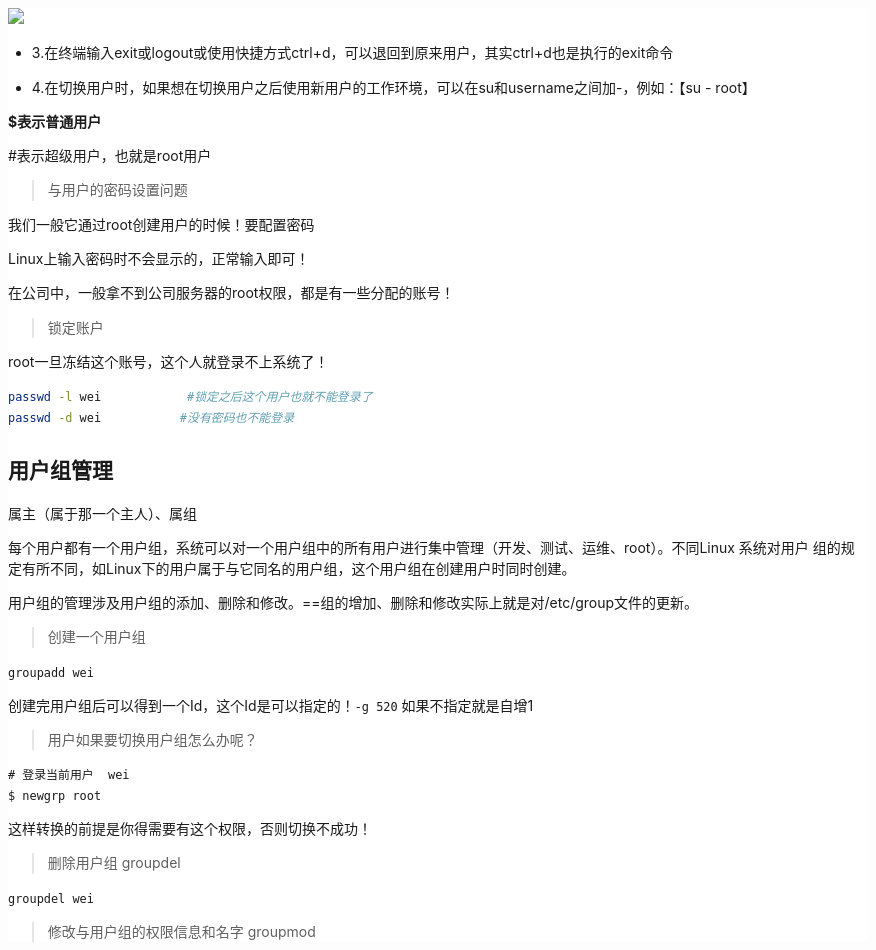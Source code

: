 ![](https://cdn.jsdelivr.net/gh/cloverfelix/image/image/20210526204016.png)

- 3.在终端输入exit或logout或使用快捷方式ctrl+d，可以退回到原来用户，其实ctrl+d也是执行的exit命令

- 4.在切换用户时，如果想在切换用户之后使用新用户的工作环境，可以在su和username之间加-，例如：【su - root】

**$表示普通用户**

#表示超级用户，也就是root用户


>与用户的密码设置问题

我们一般它通过root创建用户的时候！要配置密码

Linux上输入密码时不会显示的，正常输入即可！

在公司中，一般拿不到公司服务器的root权限，都是有一些分配的账号！

> 锁定账户

root一旦冻结这个账号，这个人就登录不上系统了！

~~~bash
passwd -l wei			 #锁定之后这个用户也就不能登录了
passwd -d wei			#没有密码也不能登录
~~~


## 用户组管理

属主（属于那一个主人）、属组

每个用户都有一个用户组，系统可以对一个用户组中的所有用户进行集中管理（开发、测试、运维、root）。不同Linux 系统对用户
组的规定有所不同，如Linux下的用户属于与它同名的用户组，这个用户组在创建用户时同时创建。

用户组的管理涉及用户组的添加、删除和修改。==组的增加、删除和修改实际上就是对/etc/group文件的更新。

>创建一个用户组

~~~bash
groupadd wei
~~~

创建完用户组后可以得到一个Id，这个Id是可以指定的！`-g 520` 如果不指定就是自增1

 > 用户如果要切换用户组怎么办呢？

~~~
# 登录当前用户  wei
$ newgrp root
~~~

 这样转换的前提是你得需要有这个权限，否则切换不成功！

 > 删除用户组 groupdel

~~~bash
groupdel wei
~~~


 > 修改与用户组的权限信息和名字 groupmod  
